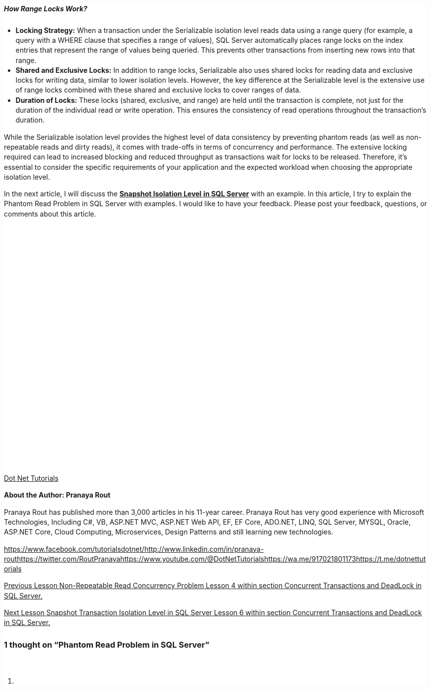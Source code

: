 ##### **How Range Locks Work?**

- **Locking Strategy:** When a transaction under the Serializable isolation level reads data using a range query (for example, a query with a WHERE clause that specifies a range of values), SQL Server automatically places range locks on the index entries that represent the range of values being queried. This prevents other transactions from inserting new rows into that range.
- **Shared and Exclusive Locks:** In addition to range locks, Serializable also uses shared locks for reading data and exclusive locks for writing data, similar to lower isolation levels. However, the key difference at the Serializable level is the extensive use of range locks combined with these shared and exclusive locks to cover ranges of data.
- **Duration of Locks:** These locks (shared, exclusive, and range) are held until the transaction is complete, not just for the duration of the individual read or write operation. This ensures the consistency of read operations throughout the transaction’s duration.

While the Serializable isolation level provides the highest level of data consistency by preventing phantom reads (as well as non-repeatable reads and dirty reads), it comes with trade-offs in terms of concurrency and performance. The extensive locking required can lead to increased blocking and reduced throughput as transactions wait for locks to be released. Therefore, it’s essential to consider the specific requirements of your application and the expected workload when choosing the appropriate isolation level.

In the next article, I will discuss the [**Snapshot Isolation Level** **in SQL Server**](https://dotnettutorials.net/lesson/snapshot-isolation-level-sql-server/) with an example. In this article, I try to explain the Phantom Read Problem in SQL Server with examples. I would like to have your feedback. Please post your feedback, questions, or comments about this article.

[![dotnettutorials 1280x720](data:image/svg+xml,%3Csvg%20xmlns=%22http://www.w3.org/2000/svg%22%20width=%221280%22%20height=%22720%22%3E%3C/svg%3E)](https://dotnettutorials.net/pranaya-rout/)

[Dot Net Tutorials](https://dotnettutorials.net/pranaya-rout/)

**About the Author: Pranaya Rout**

Pranaya Rout has published more than 3,000 articles in his 11-year career. Pranaya Rout has very good experience with Microsoft Technologies, Including C#, VB, ASP.NET MVC, ASP.NET Web API, EF, EF Core, ADO.NET, LINQ, SQL Server, MYSQL, Oracle, ASP.NET Core, Cloud Computing, Microservices, Design Patterns and still learning new technologies.

https://www.facebook.com/tutorialsdotnet/http://www.linkedin.com/in/pranaya-routhttps://twitter.com/RoutPranayahttps://www.youtube.com/@DotNetTutorialshttps://wa.me/917021801173https://t.me/dotnettutorials

[Previous Lesson
Non-Repeatable Read Concurrency Problem
Lesson 4 within section Concurrent Transactions and DeadLock in SQL Server.](https://dotnettutorials.net/lesson/non-repeatable-read-concurrency-problem/)

[Next Lesson
Snapshot Transaction Isolation Level in SQL Server
Lesson 6 within section Concurrent Transactions and DeadLock in SQL Server.](https://dotnettutorials.net/lesson/snapshot-isolation-level-sql-server/)

### 1 thought on “Phantom Read Problem in SQL Server”

1. ![](data:image/svg+xml,%3Csvg%20xmlns=%22http://www.w3.org/2000/svg%22%20width=%2250%22%20height=%2250%22%3E%3C/svg%3E)
